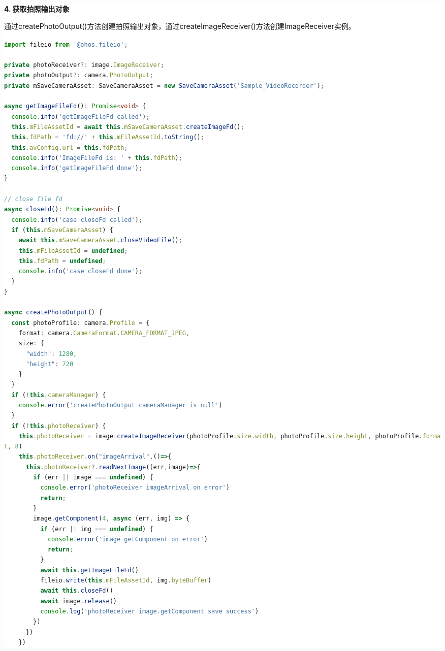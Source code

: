 
**4. 获取拍照输出对象**

  通过createPhotoOutput()方法创建拍照输出对象，通过createImageReceiver()方法创建ImageReceiver实例。

  ```ts
  import fileio from '@ohos.fileio';

  private photoReceiver?: image.ImageReceiver;
  private photoOutput?: camera.PhotoOutput;
  private mSaveCameraAsset: SaveCameraAsset = new SaveCameraAsset('Sample_VideoRecorder');

  async getImageFileFd(): Promise<void> {
    console.info('getImageFileFd called');
    this.mFileAssetId = await this.mSaveCameraAsset.createImageFd();
    this.fdPath = 'fd://' + this.mFileAssetId.toString();
    this.avConfig.url = this.fdPath;
    console.info('ImageFileFd is: ' + this.fdPath);
    console.info('getImageFileFd done');
  }

  // close file fd
  async closeFd(): Promise<void> {
    console.info('case closeFd called');
    if (this.mSaveCameraAsset) {
      await this.mSaveCameraAsset.closeVideoFile();
      this.mFileAssetId = undefined;
      this.fdPath = undefined;
      console.info('case closeFd done');
    }
  }

  async createPhotoOutput() {
    const photoProfile: camera.Profile = {
      format: camera.CameraFormat.CAMERA_FORMAT_JPEG,
      size: {
        "width": 1280,
        "height": 720
      }
    }
    if (!this.cameraManager) {
      console.error('createPhotoOutput cameraManager is null')
    }
    if (!this.photoReceiver) {
      this.photoReceiver = image.createImageReceiver(photoProfile.size.width, photoProfile.size.height, photoProfile.format, 8)
      this.photoReceiver.on("imageArrival",()=>{
        this.photoReceiver?.readNextImage((err,image)=>{
          if (err || image === undefined) {
            console.error('photoReceiver imageArrival on error')
            return;
          }
          image.getComponent(4, async (err, img) => {
            if (err || img === undefined) {
              console.error('image getComponent on error')
              return;
            }
            await this.getImageFileFd()
            fileio.write(this.mFileAssetId, img.byteBuffer)
            await this.closeFd()
            await image.release()
            console.log('photoReceiver image.getComponent save success')
          })
        })
      })
  ```